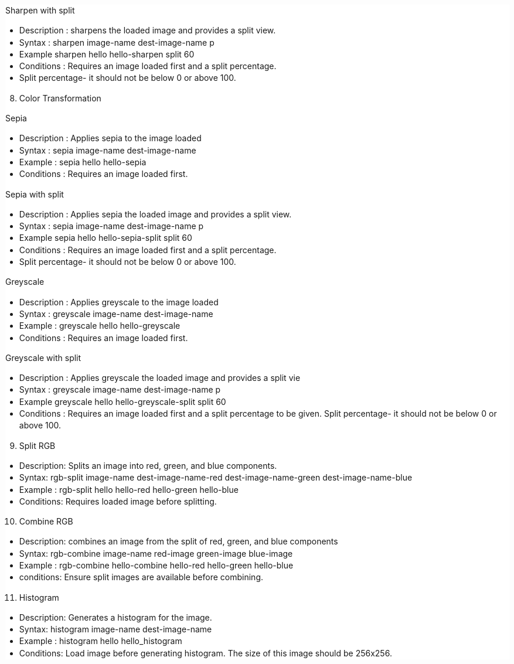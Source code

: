 Sharpen with split

* Description : sharpens the loaded image and provides a split view.
* Syntax : sharpen image-name dest-image-name p
* Example sharpen hello hello-sharpen split 60
* Conditions : Requires an image loaded first and a split percentage.
* Split percentage- it should not be below 0 or above 100.

8. Color Transformation

Sepia

* Description : Applies sepia to the image loaded
* Syntax : sepia image-name dest-image-name
* Example : sepia hello hello-sepia
* Conditions : Requires an image loaded first.

Sepia with split

* Description : Applies sepia the loaded image and provides a split view.
* Syntax : sepia image-name dest-image-name p
* Example sepia hello hello-sepia-split split 60
* Conditions : Requires an image loaded first and a split percentage.
* Split percentage- it should not be below 0 or above 100.

Greyscale

* Description : Applies greyscale to the image loaded
* Syntax : greyscale image-name dest-image-name
* Example : greyscale hello hello-greyscale
* Conditions : Requires an image loaded first.

Greyscale with split

* Description : Applies greyscale the loaded image and provides a split vie
* Syntax : greyscale image-name dest-image-name p
* Example greyscale hello hello-greyscale-split split 60
* Conditions : Requires an image loaded first and a split percentage to be given.
  Split percentage- it should not be below 0 or above 100.

9. Split RGB

* Description: Splits an image into red, green, and blue components.
* Syntax: rgb-split image-name dest-image-name-red dest-image-name-green dest-image-name-blue
* Example : rgb-split hello hello-red hello-green hello-blue
* Conditions: Requires loaded image before splitting.

10. Combine RGB

* Description: combines an image from the split of red, green, and blue components
* Syntax: rgb-combine image-name red-image green-image blue-image
* Example : rgb-combine hello-combine hello-red hello-green hello-blue
* conditions: Ensure split images are available before combining.

11. Histogram

* Description: Generates a histogram for the image.
* Syntax: histogram image-name dest-image-name
* Example : histogram hello hello_histogram
* Conditions: Load image before generating histogram.
  The size of this image should be 256x256.
